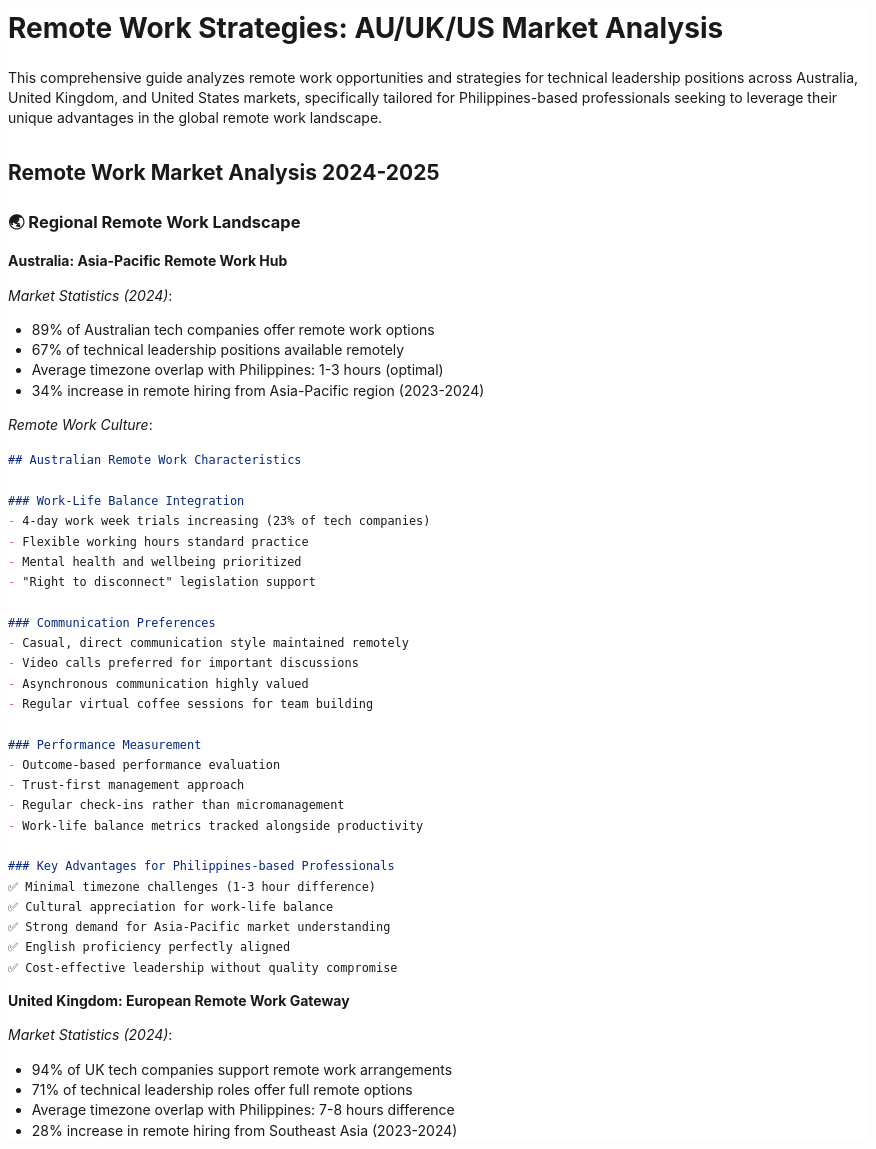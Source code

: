 # Remote Work Strategies: AU/UK/US Market Analysis

This comprehensive guide analyzes remote work opportunities and strategies for technical leadership positions across Australia, United Kingdom, and United States markets, specifically tailored for Philippines-based professionals seeking to leverage their unique advantages in the global remote work landscape.

## Remote Work Market Analysis 2024-2025

### 🌏 Regional Remote Work Landscape

**Australia: Asia-Pacific Remote Work Hub**

*Market Statistics (2024)*:
- 89% of Australian tech companies offer remote work options
- 67% of technical leadership positions available remotely
- Average timezone overlap with Philippines: 1-3 hours (optimal)
- 34% increase in remote hiring from Asia-Pacific region (2023-2024)

*Remote Work Culture*:
```markdown
## Australian Remote Work Characteristics

### Work-Life Balance Integration
- 4-day work week trials increasing (23% of tech companies)
- Flexible working hours standard practice
- Mental health and wellbeing prioritized
- "Right to disconnect" legislation support

### Communication Preferences
- Casual, direct communication style maintained remotely
- Video calls preferred for important discussions
- Asynchronous communication highly valued
- Regular virtual coffee sessions for team building

### Performance Measurement
- Outcome-based performance evaluation
- Trust-first management approach
- Regular check-ins rather than micromanagement
- Work-life balance metrics tracked alongside productivity

### Key Advantages for Philippines-based Professionals
✅ Minimal timezone challenges (1-3 hour difference)
✅ Cultural appreciation for work-life balance
✅ Strong demand for Asia-Pacific market understanding
✅ English proficiency perfectly aligned
✅ Cost-effective leadership without quality compromise
```

**United Kingdom: European Remote Work Gateway**

*Market Statistics (2024)*:
- 94% of UK tech companies support remote work arrangements
- 71% of technical leadership roles offer full remote options
- Average timezone overlap with Philippines: 7-8 hours difference
- 28% increase in remote hiring from Southeast Asia (2023-2024)
